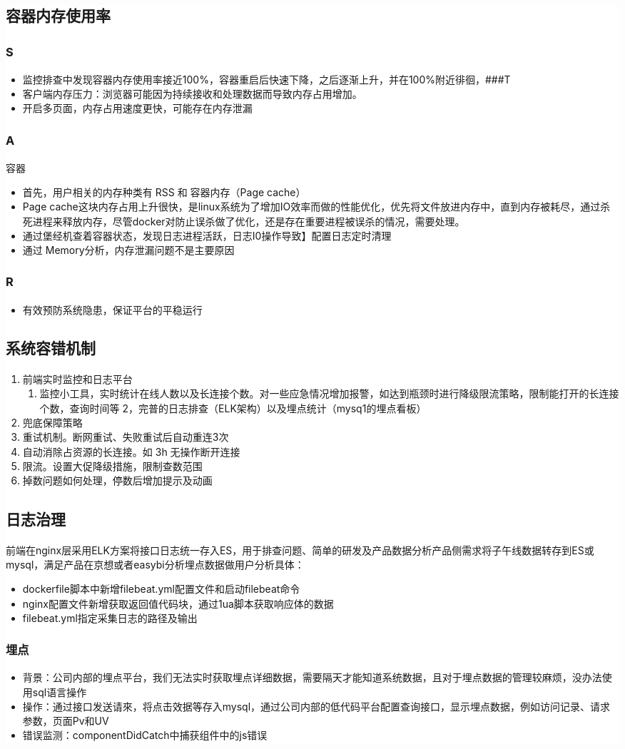 
## 容器内存使用率
### S
- 监控排查中发现容器内存使用率接近100%，容器重启后快速下降，之后逐渐上升，并在100%附近徘徊，###T
- 客户端内存压力：浏览器可能因为持续接收和处理数据而导致内存占用增加。
- 开启多页面，内存占用速度更快，可能存在内存泄漏
### A
容器
- 首先，用户相关的内存种类有 RSS 和 容器内存（Page cache）
- Page cache这块内存占用上升很快，是linux系统为了增加IO效率而做的性能优化，优先将文件放进内存中，直到内存被耗尽，通过杀死进程来释放内存，尽管docker对防止误杀做了优化，还是存在重要进程被误杀的情况，需要处理。
- 通过堡经机查着容器状态，发现日志进程活跃，日志I0操作导致】配置日志定时清理
- 通过 Memory分析，内存泄漏问题不是主要原因
### R
- 有效预防系统隐患，保证平台的平稳运行

## 系统容错机制
1. 前端实时监控和日志平台
   1. 监控小工具，实时统计在线人数以及长连接个数。对一些应急情况增加报警，如达到瓶颈时进行降级限流策略，限制能打开的长连接个数，查询时间等
  2，完普的日志排查（ELK架构）以及埋点统计（mysq1的埋点看板）
2. 兜底保障策略
  1. 重试机制。断网重试、失败重试后自动重连3次
  2. 自动消除占资源的长连接。如 3h 无操作断开连接
  3. 限流。设置大促降级措施，限制查数范围
1. 掉数问题如何处理，停数后增加提示及动画

## 日志治理
前端在nginx层采用ELK方案将接口日志统一存入ES，用于排查问题、简单的研发及产品数据分析产品侧需求将子午线数据转存到ES或mysql，满足产品在京想或者easybi分析埋点数据做用户分析具体：
- dockerfile脚本中新增filebeat.yml配置文件和启动filebeat命令
- nginx配置文件新增获取返回值代码块，通过1ua脚本获取响应体的数据
- filebeat.yml指定采集日志的路径及输出
### 埋点
- 背景：公司内部的埋点平台，我们无法实时获取埋点详细数据，需要隔天才能知道系统数据，且对于埋点数据的管理较麻烦，没办法使用sql语言操作
- 操作：通过接口发送请來，将点击效据等存入mysql，通过公司内部的低代码平台配置查询接口，显示埋点数据，例如访问记录、请求参数，页面Pv和UV
- 错误监测：componentDidCatch中捕获组件中的js错误